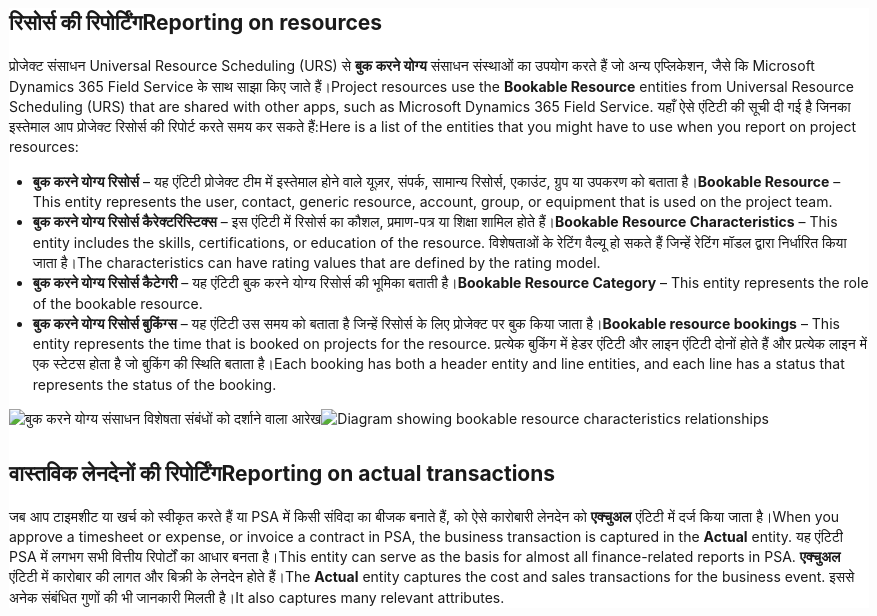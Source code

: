 ## <a name="reporting-on-resources"></a><span data-ttu-id="4d4a5-163">रिसोर्स की रिपोर्टिंग</span><span class="sxs-lookup"><span data-stu-id="4d4a5-163">Reporting on resources</span></span>

<span data-ttu-id="4d4a5-164">प्रोजेक्ट संसाधन Universal Resource Scheduling (URS) से **बुक करने योग्य** संसाधन संस्थाओं का उपयोग करते हैं जो अन्य एप्लिकेशन, जैसे कि Microsoft Dynamics 365 Field Service के साथ साझा किए जाते हैं।</span><span class="sxs-lookup"><span data-stu-id="4d4a5-164">Project resources use the **Bookable Resource** entities from Universal Resource Scheduling (URS) that are shared with other apps, such as Microsoft Dynamics 365 Field Service.</span></span> <span data-ttu-id="4d4a5-165">यहाँ ऐसे एंटिटी की सूची दी गई है जिनका इस्तेमाल आप प्रोजेक्ट रिसोर्स की रिपोर्ट करते समय कर सकते हैं:</span><span class="sxs-lookup"><span data-stu-id="4d4a5-165">Here is a list of the entities that you might have to use when you report on project resources:</span></span>

- <span data-ttu-id="4d4a5-166">**बुक करने योग्य रिसोर्स** – यह एंटिटी प्रोजेक्ट टीम में इस्तेमाल होने वाले यूज़र, संपर्क, सामान्य रिसोर्स, एकाउंट, ग्रुप या उपकरण को बताता है।</span><span class="sxs-lookup"><span data-stu-id="4d4a5-166">**Bookable Resource** – This entity represents the user, contact, generic resource, account, group, or equipment that is used on the project team.</span></span>
- <span data-ttu-id="4d4a5-167">**बुक करने योग्य रिसोर्स कैरेक्टरिस्टिक्स** – इस एंटिटी में रिसोर्स का कौशल, प्रमाण-पत्र या शिक्षा शामिल होते हैं।</span><span class="sxs-lookup"><span data-stu-id="4d4a5-167">**Bookable Resource Characteristics** – This entity includes the skills, certifications, or education of the resource.</span></span> <span data-ttu-id="4d4a5-168">विशेषताओं के रेटिंग वैल्यू हो सकते हैं जिन्हें रेटिंग मॉडल द्वारा निर्धारित किया जाता है।</span><span class="sxs-lookup"><span data-stu-id="4d4a5-168">The characteristics can have rating values that are defined by the rating model.</span></span>
- <span data-ttu-id="4d4a5-169">**बुक करने योग्य रिसोर्स कैटेगरी** – यह एंटिटी बुक करने योग्य रिसोर्स की भूमिका बताती है।</span><span class="sxs-lookup"><span data-stu-id="4d4a5-169">**Bookable Resource Category** – This entity represents the role of the bookable resource.</span></span>
- <span data-ttu-id="4d4a5-170">**बुक करने योग्य रिसोर्स बुकिंग्स** – यह एंटिटी उस समय को बताता है जिन्हें रिसोर्स के लिए प्रोजेक्ट पर बुक किया जाता है।</span><span class="sxs-lookup"><span data-stu-id="4d4a5-170">**Bookable resource bookings** – This entity represents the time that is booked on projects for the resource.</span></span> <span data-ttu-id="4d4a5-171">प्रत्येक बुकिंग में हेडर एंटिटी और लाइन एंटिटी दोनों होते हैं और प्रत्येक लाइन में एक स्टेटस होता है जो बुकिंग की स्थिति बताता है।</span><span class="sxs-lookup"><span data-stu-id="4d4a5-171">Each booking has both a header entity and line entities, and each line has a status that represents the status of the booking.</span></span>

<span data-ttu-id="4d4a5-172">![बुक करने योग्य संसाधन विशेषता संबंधों को दर्शाने वाला आरेख](media/PS-Reporting-image5.png "बुक करने योग्य संसाधन विशेषता संबंधों को दर्शाने वाला आरेख")</span><span class="sxs-lookup"><span data-stu-id="4d4a5-172">![Diagram showing bookable resource characteristics relationships](media/PS-Reporting-image5.png "Diagram showing bookable resource characteristics relationships")</span></span>

## <a name="reporting-on-actual-transactions"></a><span data-ttu-id="4d4a5-173">वास्तविक लेनदेनों की रिपोर्टिंग</span><span class="sxs-lookup"><span data-stu-id="4d4a5-173">Reporting on actual transactions</span></span>

<span data-ttu-id="4d4a5-174">जब आप टाइमशीट या खर्च को स्वीकृत करते हैं या PSA में किसी संविदा का बीजक बनाते हैं, को ऐसे कारोबारी लेनदेन को **एक्चुअल** एंटिटी में दर्ज किया जाता है।</span><span class="sxs-lookup"><span data-stu-id="4d4a5-174">When you approve a timesheet or expense, or invoice a contract in PSA, the business transaction is captured in the **Actual** entity.</span></span> <span data-ttu-id="4d4a5-175">यह एंटिटी PSA में लगभग सभी वित्तीय रिपोर्टों का आधार बनता है।</span><span class="sxs-lookup"><span data-stu-id="4d4a5-175">This entity can serve as the basis for almost all finance-related reports in PSA.</span></span> <span data-ttu-id="4d4a5-176">**एक्चुअल** एंटिटी में कारोबार की लागत और बिक्री के लेनदेन होते हैं।</span><span class="sxs-lookup"><span data-stu-id="4d4a5-176">The **Actual** entity captures the cost and sales transactions for the business event.</span></span> <span data-ttu-id="4d4a5-177">इससे अनेक संबंधित गुणों की भी जानकारी मिलती है।</span><span class="sxs-lookup"><span data-stu-id="4d4a5-177">It also captures many relevant attributes.</span></span>
